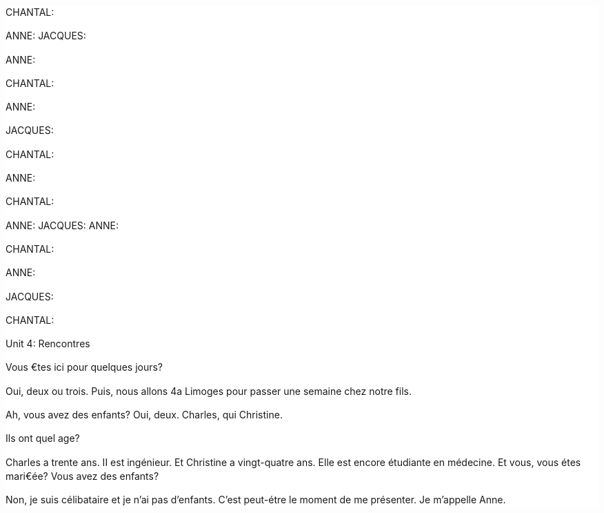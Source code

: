 
CHANTAL: 


ANNE: 
JACQUES: 


ANNE: 


CHANTAL: 


ANNE: 


JACQUES: 


CHANTAL: 


ANNE: 


CHANTAL: 


ANNE: 
JACQUES: 
ANNE: 


CHANTAL: 


ANNE: 


JACQUES: 


CHANTAL: 


Unit 4: Rencontres 


Vous €tes ici pour quelques jours? 

Oui, deux ou trois. Puis, nous allons 4a Limoges pour 
passer une semaine chez notre fils. 

Ah, vous avez des enfants? 
Oui, deux. Charles, qui 
Christine. 

Ils ont quel age? 

Charles a trente ans. II est ingénieur. Et Christine a 
vingt-quatre ans. Elle est encore étudiante en 
médecine. Et vous, vous étes mari€ée? Vous avez des 
enfants? 

Non, je suis célibataire et je n’ai pas d’enfants. C’est 
peut-étre le moment de me présenter. Je m’appelle 
Anne. 
